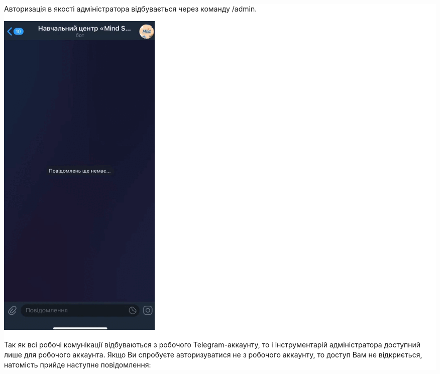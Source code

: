 Авторизація в якості адміністратора відбувається через команду /admin.

<img src="img/adminfunc/admin_login.gif" alt="Авторизація адміністратора" width="300"/>

Так як всі робочі комунікації відбуваються з робочого Telegram-аккаунту, то і інструментарій адміністратора доступний лише для робочого аккаунта. Якщо Ви спробуєте авторизуватися не з робочого аккаунту, то доступ Вам не відкриється, натомість прийде наступне повідомлення:
